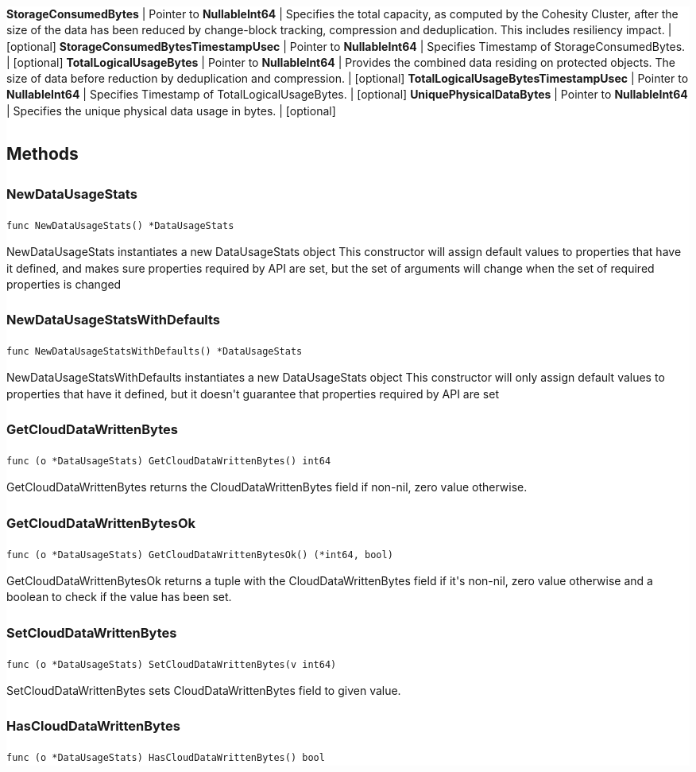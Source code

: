 **StorageConsumedBytes** | Pointer to **NullableInt64** | Specifies the total capacity, as computed by the Cohesity Cluster, after the size of the data has been reduced by change-block tracking, compression and deduplication. This includes resiliency impact. | [optional] 
**StorageConsumedBytesTimestampUsec** | Pointer to **NullableInt64** | Specifies Timestamp of StorageConsumedBytes. | [optional] 
**TotalLogicalUsageBytes** | Pointer to **NullableInt64** | Provides the combined data residing on protected objects. The size of data before reduction by deduplication and compression. | [optional] 
**TotalLogicalUsageBytesTimestampUsec** | Pointer to **NullableInt64** | Specifies Timestamp of TotalLogicalUsageBytes. | [optional] 
**UniquePhysicalDataBytes** | Pointer to **NullableInt64** | Specifies the unique physical data usage in bytes. | [optional] 

## Methods

### NewDataUsageStats

`func NewDataUsageStats() *DataUsageStats`

NewDataUsageStats instantiates a new DataUsageStats object
This constructor will assign default values to properties that have it defined,
and makes sure properties required by API are set, but the set of arguments
will change when the set of required properties is changed

### NewDataUsageStatsWithDefaults

`func NewDataUsageStatsWithDefaults() *DataUsageStats`

NewDataUsageStatsWithDefaults instantiates a new DataUsageStats object
This constructor will only assign default values to properties that have it defined,
but it doesn't guarantee that properties required by API are set

### GetCloudDataWrittenBytes

`func (o *DataUsageStats) GetCloudDataWrittenBytes() int64`

GetCloudDataWrittenBytes returns the CloudDataWrittenBytes field if non-nil, zero value otherwise.

### GetCloudDataWrittenBytesOk

`func (o *DataUsageStats) GetCloudDataWrittenBytesOk() (*int64, bool)`

GetCloudDataWrittenBytesOk returns a tuple with the CloudDataWrittenBytes field if it's non-nil, zero value otherwise
and a boolean to check if the value has been set.

### SetCloudDataWrittenBytes

`func (o *DataUsageStats) SetCloudDataWrittenBytes(v int64)`

SetCloudDataWrittenBytes sets CloudDataWrittenBytes field to given value.

### HasCloudDataWrittenBytes

`func (o *DataUsageStats) HasCloudDataWrittenBytes() bool`
